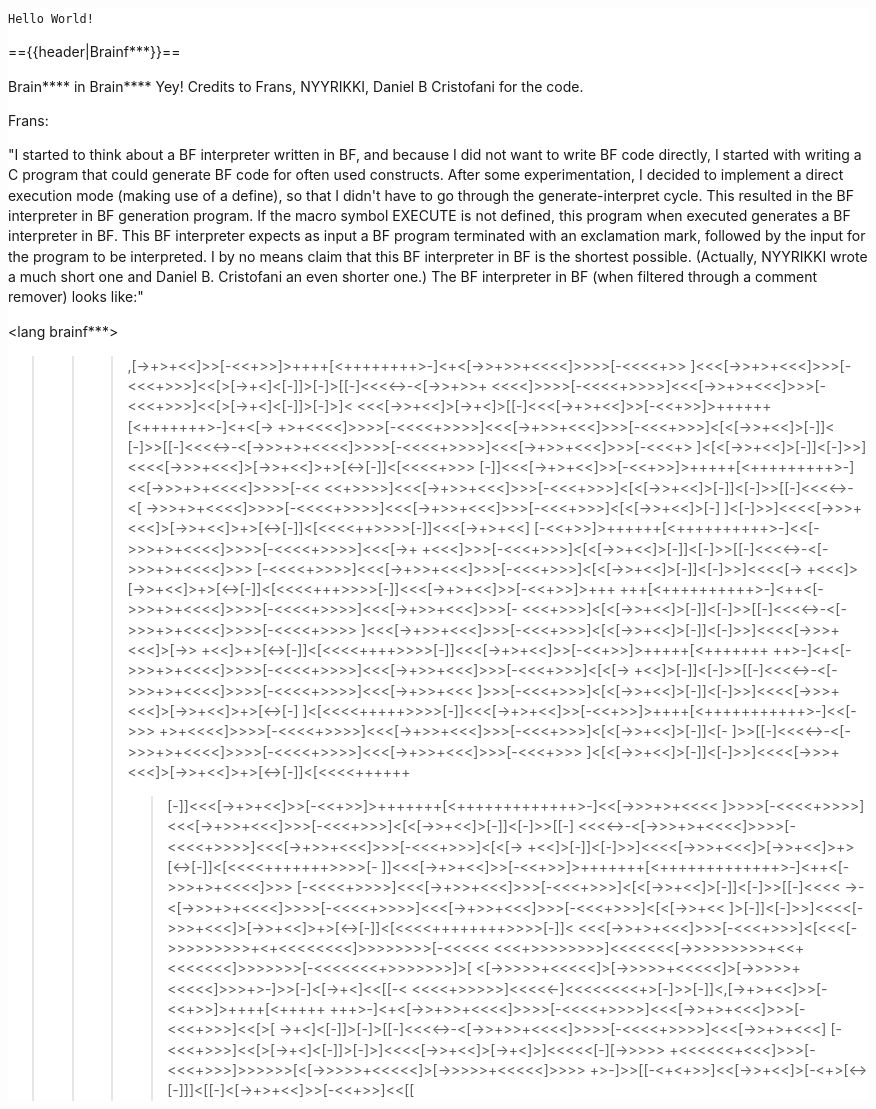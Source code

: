 ```txt
Hello World!
```


=={{header|Brainf***}}==

Brain**** in Brain**** Yey!
Credits to Frans, NYYRIKKI, Daniel B Cristofani for the code.

Frans:

"I started to think about a BF interpreter written in BF, and because I did not want to write BF code directly, I started with writing a C program that could generate BF code for often used constructs. After some experimentation, I decided to implement a direct execution mode (making use of a define), so that I didn't have to go through the generate-interpret cycle. This resulted in the BF interpreter in BF generation program. If the macro symbol EXECUTE is not defined, this program when executed generates a BF interpreter in BF. This BF interpreter expects as input a BF program terminated with an exclamation mark, followed by the input for the program to be interpreted. I by no means claim that this BF interpreter in BF is the shortest possible. (Actually, NYYRIKKI wrote a much short one and Daniel B. Cristofani an even shorter one.)
The BF interpreter in BF (when filtered through a comment remover) looks like:"

<lang brainf***>
>>>,[->+>+<<]>>[-<<+>>]>++++[<++++++++>-]<+<[->>+>>+<<<<]>>>>[-<<<<+>>
>>]<<<[->>+>+<<<]>>>[-<<<+>>>]<<[>[->+<]<[-]]>[-]>[[-]<<<<->-<[->>+>>+
<<<<]>>>>[-<<<<+>>>>]<<<[->>+>+<<<]>>>[-<<<+>>>]<<[>[->+<]<[-]]>[-]>]<
<<<[->>+<<]>[->+<]>[[-]<<<[->+>+<<]>>[-<<+>>]>++++++[<+++++++>-]<+<[->
>>+>+<<<<]>>>>[-<<<<+>>>>]<<<[->+>>+<<<]>>>[-<<<+>>>]<[<[->>+<<]>[-]]<
[-]>>[[-]<<<<->-<[->>>+>+<<<<]>>>>[-<<<<+>>>>]<<<[->+>>+<<<]>>>[-<<<+>
>>]<[<[->>+<<]>[-]]<[-]>>]<<<<[->>>+<<<]>[->>+<<]>+>[<->[-]]<[<<<<+>>>
>[-]]<<<[->+>+<<]>>[-<<+>>]>+++++[<+++++++++>-]<<[->>>+>+<<<<]>>>>[-<<
<<+>>>>]<<<[->+>>+<<<]>>>[-<<<+>>>]<[<[->>+<<]>[-]]<[-]>>[[-]<<<<->-<[
->>>+>+<<<<]>>>>[-<<<<+>>>>]<<<[->+>>+<<<]>>>[-<<<+>>>]<[<[->>+<<]>[-]
]<[-]>>]<<<<[->>>+<<<]>[->>+<<]>+>[<->[-]]<[<<<<++>>>>[-]]<<<[->+>+<<]
>>[-<<+>>]>++++++[<++++++++++>-]<<[->>>+>+<<<<]>>>>[-<<<<+>>>>]<<<[->+
>>+<<<]>>>[-<<<+>>>]<[<[->>+<<]>[-]]<[-]>>[[-]<<<<->-<[->>>+>+<<<<]>>>
>[-<<<<+>>>>]<<<[->+>>+<<<]>>>[-<<<+>>>]<[<[->>+<<]>[-]]<[-]>>]<<<<[->
>>+<<<]>[->>+<<]>+>[<->[-]]<[<<<<+++>>>>[-]]<<<[->+>+<<]>>[-<<+>>]>+++
+++[<++++++++++>-]<++<[->>>+>+<<<<]>>>>[-<<<<+>>>>]<<<[->+>>+<<<]>>>[-
<<<+>>>]<[<[->>+<<]>[-]]<[-]>>[[-]<<<<->-<[->>>+>+<<<<]>>>>[-<<<<+>>>>
]<<<[->+>>+<<<]>>>[-<<<+>>>]<[<[->>+<<]>[-]]<[-]>>]<<<<[->>>+<<<]>[->>
+<<]>+>[<->[-]]<[<<<<++++>>>>[-]]<<<[->+>+<<]>>[-<<+>>]>+++++[<+++++++
++>-]<+<[->>>+>+<<<<]>>>>[-<<<<+>>>>]<<<[->+>>+<<<]>>>[-<<<+>>>]<[<[->
>+<<]>[-]]<[-]>>[[-]<<<<->-<[->>>+>+<<<<]>>>>[-<<<<+>>>>]<<<[->+>>+<<<
]>>>[-<<<+>>>]<[<[->>+<<]>[-]]<[-]>>]<<<<[->>>+<<<]>[->>+<<]>+>[<->[-]
]<[<<<<+++++>>>>[-]]<<<[->+>+<<]>>[-<<+>>]>++++[<+++++++++++>-]<<[->>>
+>+<<<<]>>>>[-<<<<+>>>>]<<<[->+>>+<<<]>>>[-<<<+>>>]<[<[->>+<<]>[-]]<[-
]>>[[-]<<<<->-<[->>>+>+<<<<]>>>>[-<<<<+>>>>]<<<[->+>>+<<<]>>>[-<<<+>>>
]<[<[->>+<<]>[-]]<[-]>>]<<<<[->>>+<<<]>[->>+<<]>+>[<->[-]]<[<<<<++++++
>>>>[-]]<<<[->+>+<<]>>[-<<+>>]>+++++++[<+++++++++++++>-]<<[->>>+>+<<<<
]>>>>[-<<<<+>>>>]<<<[->+>>+<<<]>>>[-<<<+>>>]<[<[->>+<<]>[-]]<[-]>>[[-]
<<<<->-<[->>>+>+<<<<]>>>>[-<<<<+>>>>]<<<[->+>>+<<<]>>>[-<<<+>>>]<[<[->
>+<<]>[-]]<[-]>>]<<<<[->>>+<<<]>[->>+<<]>+>[<->[-]]<[<<<<+++++++>>>>[-
]]<<<[->+>+<<]>>[-<<+>>]>+++++++[<+++++++++++++>-]<++<[->>>+>+<<<<]>>>
>[-<<<<+>>>>]<<<[->+>>+<<<]>>>[-<<<+>>>]<[<[->>+<<]>[-]]<[-]>>[[-]<<<<
->-<[->>>+>+<<<<]>>>>[-<<<<+>>>>]<<<[->+>>+<<<]>>>[-<<<+>>>]<[<[->>+<<
]>[-]]<[-]>>]<<<<[->>>+<<<]>[->>+<<]>+>[<->[-]]<[<<<<++++++++>>>>[-]]<
<<<[->>+>+<<<]>>>[-<<<+>>>]<[<<<[->>>>>>>>>+<+<<<<<<<<]>>>>>>>>[-<<<<<
<<<+>>>>>>>>]<<<<<<<[->>>>>>>>>+<<+<<<<<<<]>>>>>>>[-<<<<<<<+>>>>>>>]>[
<[->>>>>+<<<<<]>[->>>>>+<<<<<]>[->>>>>+<<<<<]>>>+>-]>>[-]<[->+<]<<[[-<
<<<<+>>>>>]<<<<<-]<<<<<<<<+>[-]>>[-]]<,[->+>+<<]>>[-<<+>>]>++++[<+++++
+++>-]<+<[->>+>>+<<<<]>>>>[-<<<<+>>>>]<<<[->>+>+<<<]>>>[-<<<+>>>]<<[>[
->+<]<[-]]>[-]>[[-]<<<<->-<[->>+>>+<<<<]>>>>[-<<<<+>>>>]<<<[->>+>+<<<]
>>>[-<<<+>>>]<<[>[->+<]<[-]]>[-]>]<<<<[->>+<<]>[->+<]>]<<<<<[-][->>>>>
>>>>+<<<<<<+<<<]>>>[-<<<+>>>]>>>>>>[<[->>>>>+<<<<<]>[->>>>>+<<<<<]>>>>
+>-]>>[[-<+<+>>]<<[->>+<<]>[-<+>[<->[-]]]<[[-]<[->+>+<<]>>[-<<+>>]<<[[